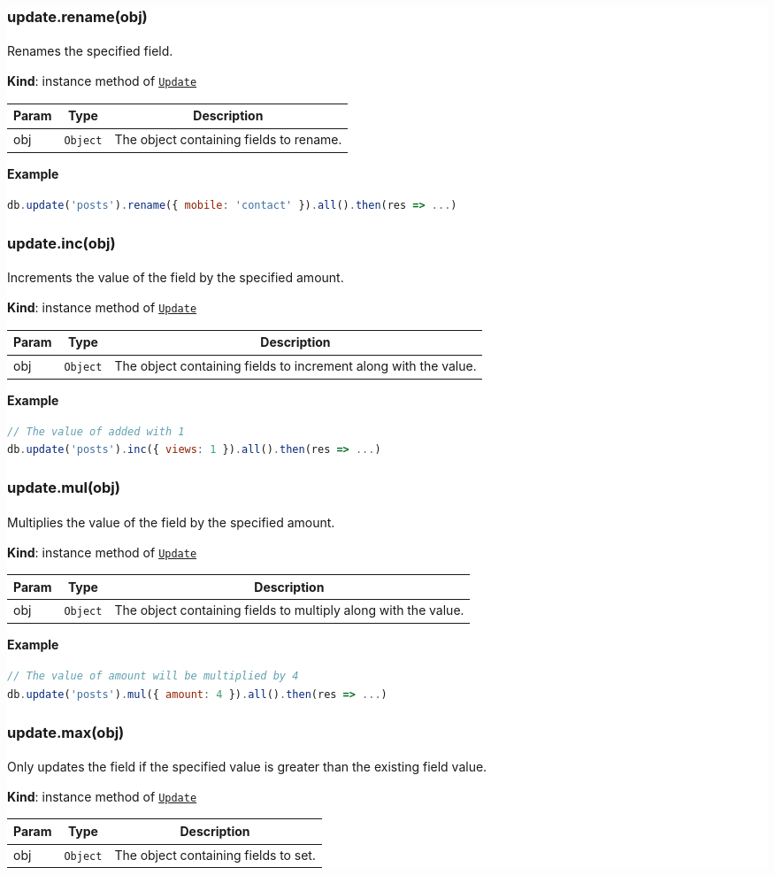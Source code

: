 ### update.rename(obj)
Renames the specified field.

**Kind**: instance method of [<code>Update</code>](#Update)  

| Param | Type | Description |
| --- | --- | --- |
| obj | <code>Object</code> | The object containing fields to rename. |

**Example**  
```js
db.update('posts').rename({ mobile: 'contact' }).all().then(res => ...)
```
<a name="Update+inc"></a>

### update.inc(obj)
Increments the value of the field by the specified amount.

**Kind**: instance method of [<code>Update</code>](#Update)  

| Param | Type | Description |
| --- | --- | --- |
| obj | <code>Object</code> | The object containing fields to increment along with the value. |

**Example**  
```js
// The value of added with 1
db.update('posts').inc({ views: 1 }).all().then(res => ...)
```
<a name="Update+mul"></a>

### update.mul(obj)
Multiplies the value of the field by the specified amount.

**Kind**: instance method of [<code>Update</code>](#Update)  

| Param | Type | Description |
| --- | --- | --- |
| obj | <code>Object</code> | The object containing fields to multiply along with the value. |

**Example**  
```js
// The value of amount will be multiplied by 4
db.update('posts').mul({ amount: 4 }).all().then(res => ...)
```
<a name="Update+max"></a>

### update.max(obj)
Only updates the field if the specified value is greater than the existing field value.

**Kind**: instance method of [<code>Update</code>](#Update)  

| Param | Type | Description |
| --- | --- | --- |
| obj | <code>Object</code> | The object containing fields to set. |
